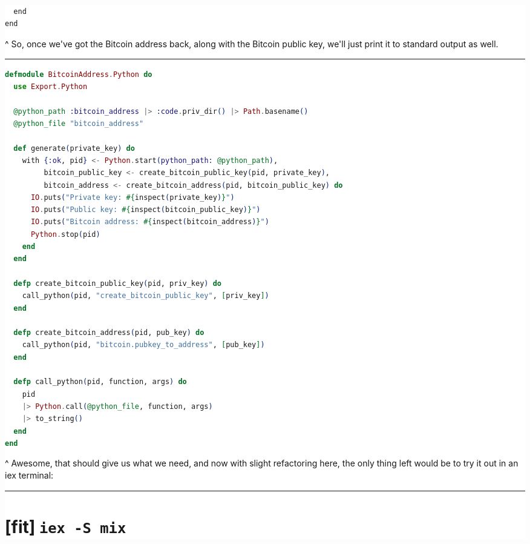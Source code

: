 ```elixir, [.highlight: 7-11, 16]
  end
end
```

^
So, once we've got the Bitcoin address back, along with the Bitcoin public key, we'll just print it to standard output as well.<br />

---

```elixir
defmodule BitcoinAddress.Python do
  use Export.Python

  @python_path :bitcoin_address |> :code.priv_dir() |> Path.basename()
  @python_file "bitcoin_address"

  def generate(private_key) do
    with {:ok, pid} <- Python.start(python_path: @python_path),
         bitcoin_public_key <- create_bitcoin_public_key(pid, private_key),
         bitcoin_address <- create_bitcoin_address(pid, bitcoin_public_key) do
      IO.puts("Private key: #{inspect(private_key)}")
      IO.puts("Public key: #{inspect(bitcoin_public_key)}")
      IO.puts("Bitcoin address: #{inspect(bitcoin_address)}")
      Python.stop(pid)
    end
  end

  defp create_bitcoin_public_key(pid, priv_key) do
    call_python(pid, "create_bitcoin_public_key", [priv_key])
  end

  defp create_bitcoin_address(pid, pub_key) do
    call_python(pid, "bitcoin.pubkey_to_address", [pub_key])
  end

  defp call_python(pid, function, args) do
    pid
    |> Python.call(@python_file, function, args)
    |> to_string()
  end
end
```

^
Awesome, that should give us what we need, and now with slight refactoring here, the only thing left would be to try it out in an iex terminal:

---

# [fit] **`iex -S mix`**
